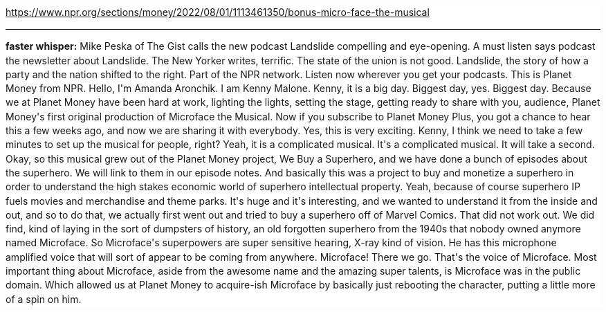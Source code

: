 https://www.npr.org/sections/money/2022/08/01/1113461350/bonus-micro-face-the-musical





----

**faster whisper:**
Mike Peska of The Gist calls the new podcast Landslide compelling and eye-opening.
A must listen says podcast the newsletter about Landslide.
The New Yorker writes, terrific.
The state of the union is not good.
Landslide, the story of how a party and the nation shifted to the right.
Part of the NPR network.
Listen now wherever you get your podcasts.
This is Planet Money from NPR.
Hello, I'm Amanda Aronchik.
I am Kenny Malone.
Kenny, it is a big day.
Biggest day, yes.
Biggest day.
Because we at Planet Money have been hard at work,
lighting the lights, setting the stage,
getting ready to share with you, audience,
Planet Money's first original production of Microface the Musical.
Now if you subscribe to Planet Money Plus,
you got a chance to hear this a few weeks ago,
and now we are sharing it with everybody.
Yes, this is very exciting.
Kenny, I think we need to take a few minutes
to set up the musical for people, right?
Yeah, it is a complicated musical.
It's a complicated musical.
It will take a second.
Okay, so this musical grew out of the Planet Money project,
We Buy a Superhero,
and we have done a bunch of episodes about the superhero.
We will link to them in our episode notes.
And basically this was a project to buy and monetize a superhero
in order to understand the high stakes economic world
of superhero intellectual property.
Yeah, because of course superhero IP fuels movies
and merchandise and theme parks.
It's huge and it's interesting,
and we wanted to understand it from the inside and out,
and so to do that, we actually first went out
and tried to buy a superhero off of Marvel Comics.
That did not work out.
We did find, kind of laying in the sort of dumpsters
of history, an old forgotten superhero
from the 1940s that nobody owned anymore named Microface.
So Microface's superpowers are super sensitive hearing,
X-ray kind of vision.
He has this microphone amplified voice
that will sort of appear to be coming from anywhere.
Microface!
There we go.
That's the voice of Microface.
Most important thing about Microface,
aside from the awesome name and the amazing super talents,
is Microface was in the public domain.
Which allowed us at Planet Money
to acquire-ish Microface by basically
just rebooting the character,
putting a little more of a spin on him.